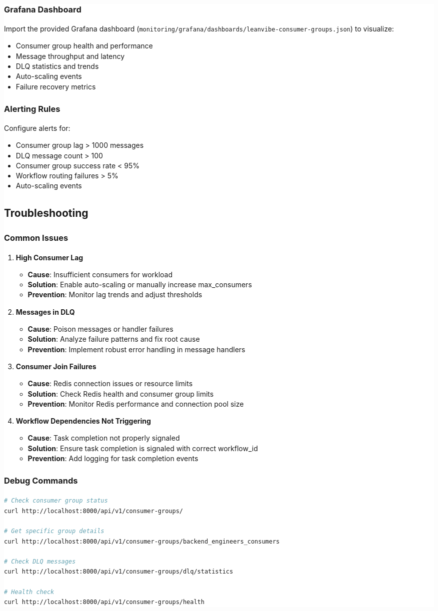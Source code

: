 ### Grafana Dashboard

Import the provided Grafana dashboard (`monitoring/grafana/dashboards/leanvibe-consumer-groups.json`) to visualize:

- Consumer group health and performance
- Message throughput and latency
- DLQ statistics and trends
- Auto-scaling events
- Failure recovery metrics

### Alerting Rules

Configure alerts for:
- Consumer group lag > 1000 messages
- DLQ message count > 100
- Consumer group success rate < 95%
- Workflow routing failures > 5%
- Auto-scaling events

## Troubleshooting

### Common Issues

1. **High Consumer Lag**
   - **Cause**: Insufficient consumers for workload
   - **Solution**: Enable auto-scaling or manually increase max_consumers
   - **Prevention**: Monitor lag trends and adjust thresholds

2. **Messages in DLQ**
   - **Cause**: Poison messages or handler failures
   - **Solution**: Analyze failure patterns and fix root cause
   - **Prevention**: Implement robust error handling in message handlers

3. **Consumer Join Failures**
   - **Cause**: Redis connection issues or resource limits
   - **Solution**: Check Redis health and consumer group limits
   - **Prevention**: Monitor Redis performance and connection pool size

4. **Workflow Dependencies Not Triggering**
   - **Cause**: Task completion not properly signaled
   - **Solution**: Ensure task completion is signaled with correct workflow_id
   - **Prevention**: Add logging for task completion events

### Debug Commands

```bash
# Check consumer group status
curl http://localhost:8000/api/v1/consumer-groups/

# Get specific group details
curl http://localhost:8000/api/v1/consumer-groups/backend_engineers_consumers

# Check DLQ messages
curl http://localhost:8000/api/v1/consumer-groups/dlq/statistics

# Health check
curl http://localhost:8000/api/v1/consumer-groups/health
```
